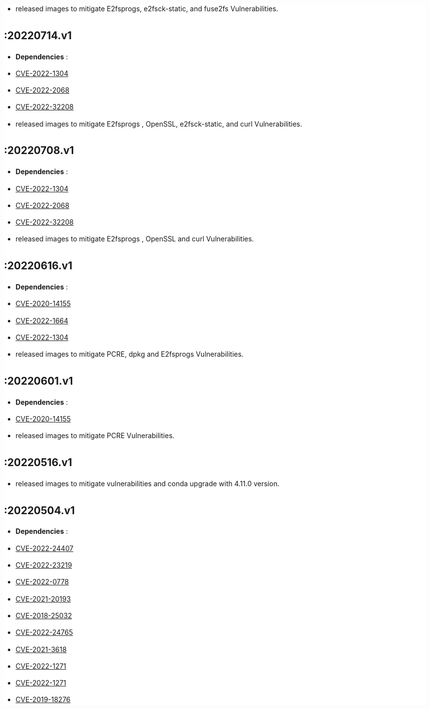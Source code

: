 - released images to mitigate E2fsprogs, e2fsck-static, and fuse2fs Vulnerabilities.

:20220714.v1
------------------- 
-   **Dependencies** :
-   [CVE-2022-1304](https://ubuntu.com/security/notices/USN-5464-1) 
-   [CVE-2022-2068](https://ubuntu.com/security/notices/USN-5488-1)
-   [CVE-2022-32208](https://ubuntu.com/security/notices/USN-5495-1)

- released images to mitigate E2fsprogs , OpenSSL, e2fsck-static, and curl Vulnerabilities.

:20220708.v1
------------------- 
-   **Dependencies** :
-   [CVE-2022-1304 ](https://ubuntu.com/security/notices/USN-5464-1) 
-   [CVE-2022-2068](https://ubuntu.com/security/notices/USN-5488-1)
-   [CVE-2022-32208](https://ubuntu.com/security/notices/USN-5495-1)

- released images to mitigate E2fsprogs , OpenSSL and curl Vulnerabilities.

:20220616.v1
------------------- 
-   **Dependencies** :

-   [CVE-2020-14155](https://ubuntu.com/security/notices/USN-5425-1) 
-   [CVE-2022-1664](https://ubuntu.com/security/notices/USN-5464-1)
-   [CVE-2022-1304](https://ubuntu.com/security/notices/USN-5464-1) 

- released images to mitigate PCRE, dpkg and E2fsprogs Vulnerabilities.

:20220601.v1
------------------- 
-   **Dependencies** :

-   [CVE-2020-14155](https://ubuntu.com/security/notices/USN-5425-1)

- released images to mitigate PCRE Vulnerabilities.

:20220516.v1
------------------- 

- released images to mitigate vulnerabilities and conda upgrade with 4.11.0 version.

:20220504.v1 
------------------- 

-   **Dependencies** :

-   [CVE-2022-24407](https://ubuntu.com/security/notices/USN-5301-1)
-   [CVE-2022-23219](https://ubuntu.com/security/notices/USN-5310-1)
-   [CVE-2022-0778](https://ubuntu.com/security/notices/USN-5328-1)
-   [CVE-2021-20193](https://ubuntu.com/security/notices/USN-5329-1)
-   [CVE-2018-25032](https://ubuntu.com/security/notices/USN-5355-1)
-   [CVE-2022-24765](https://ubuntu.com/security/notices/USN-5376-1)
-   [CVE-2021-3618](https://ubuntu.com/security/notices/USN-5371-1)
-   [CVE-2022-1271](https://ubuntu.com/security/notices/USN-5378-1)
-   [CVE-2022-1271](https://ubuntu.com/security/notic[es/USN-5378-2)
-   [CVE-2019-18276](https://ubuntu.com/security/notices/USN-5380-1)       
    
